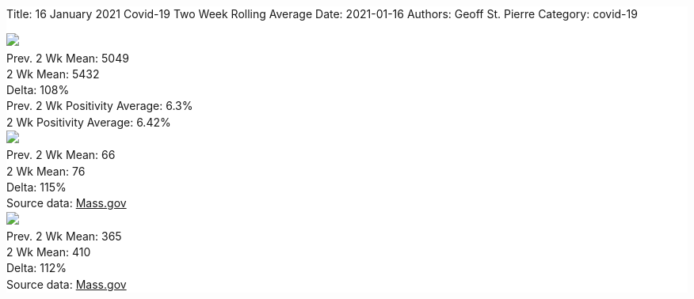 Title: 16 January 2021 Covid-19 Two Week Rolling Average
Date: 2021-01-16
Authors: Geoff St. Pierre
Category: covid-19


<div class="covid-data-container">
  <div class="col-md-8">
    <img src="/images/january-16-2021-MA-Cases-plot.png" width="100%">
  </div>
  <div class="col-md-4 covid-mean">
    <div>Prev. 2 Wk Mean: 5049</div>
    <div>2 Wk Mean: 5432</div>
    <div>Delta: 108%</div>
    <div>Prev. 2 Wk Positivity Average: 6.3%</div>
    <div>2 Wk Positivity Average: 6.42%</div>
  </div>
</div>


<div class="covid-data-container">
  <div class="col-md-8">
    <img src="/images/january-16-2021-MA-Deaths-plot.png" width="100%">
  </div>
  <div class="col-md-4 covid-mean">
    <div>Prev. 2 Wk Mean: 66</div>
    <div>2 Wk Mean: 76</div>
    <div>Delta: 115%</div>
  </div>
</div>


<div class="source-data">Source data: <a href="www.mass.gov/info-details/covid-19-response-reporting">Mass.gov</a></div>
<div class="covid-data-container">
  <div class="col-md-8">
    <img src="/images/january-16-2021-Hampden-Cases-plot.png" width="100%">
  </div>
  <div class="col-md-4 covid-mean">
    <div>Prev. 2 Wk Mean: 365</div>
    <div>2 Wk Mean: 410</div>
    <div>Delta: 112%</div>
  </div>
</div>


<div class="source-data">Source data: <a href="www.mass.gov/info-details/covid-19-response-reporting">Mass.gov</a></div>
